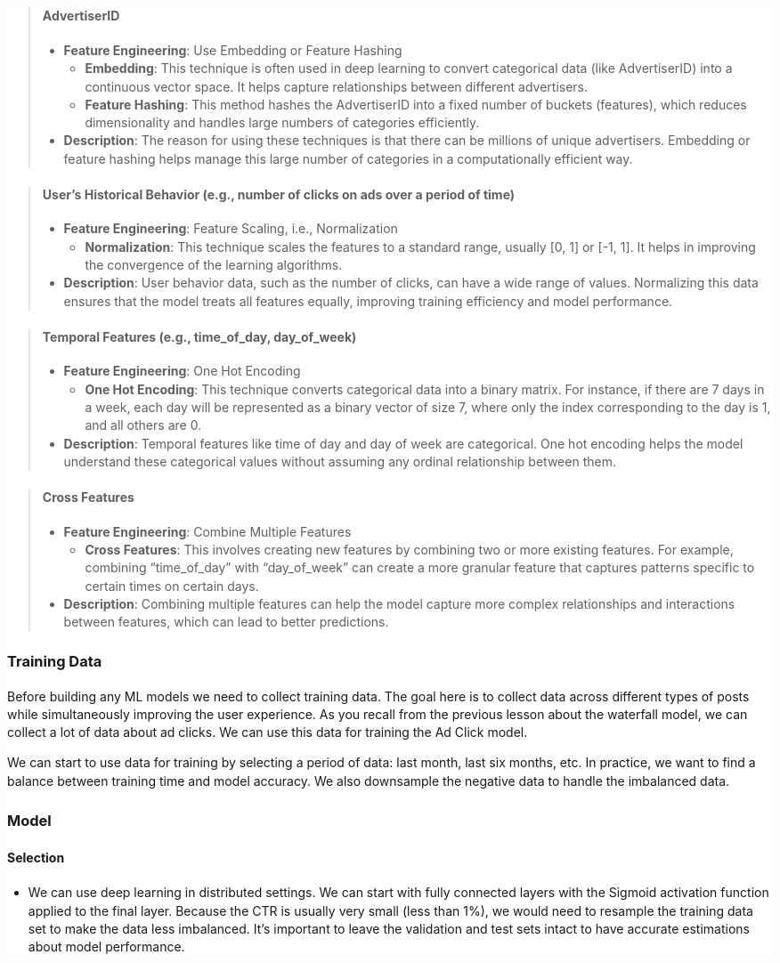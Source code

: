 > #### AdvertiserID
> - **Feature Engineering**: Use Embedding or Feature Hashing
>   - **Embedding**: This technique is often used in deep learning to convert categorical data (like AdvertiserID) into a continuous vector space. It helps capture relationships between different advertisers.
>   - **Feature Hashing**: This method hashes the AdvertiserID into a fixed number of buckets (features), which reduces dimensionality and handles large numbers of categories efficiently.
> - **Description**: The reason for using these techniques is that there can be millions of unique advertisers. Embedding or feature hashing helps manage this large number of categories in a computationally efficient way.

> #### User’s Historical Behavior (e.g., number of clicks on ads over a period of time)
> - **Feature Engineering**: Feature Scaling, i.e., Normalization
>   - **Normalization**: This technique scales the features to a standard range, usually [0, 1] or [-1, 1]. It helps in improving the convergence of the learning algorithms.
> - **Description**: User behavior data, such as the number of clicks, can have a wide range of values. Normalizing this data ensures that the model treats all features equally, improving training efficiency and model performance.

> #### Temporal Features (e.g., time_of_day, day_of_week)
> - **Feature Engineering**: One Hot Encoding
>   - **One Hot Encoding**: This technique converts categorical data into a binary matrix. For instance, if there are 7 days in a week, each day will be represented as a binary vector of size 7, where only the index corresponding to the day is 1, and all others are 0.
> - **Description**: Temporal features like time of day and day of week are categorical. One hot encoding helps the model understand these categorical values without assuming any ordinal relationship between them.

> #### Cross Features
> - **Feature Engineering**: Combine Multiple Features
>   - **Cross Features**: This involves creating new features by combining two or more existing features. For example, combining “time_of_day” with “day_of_week” can create a more granular feature that captures patterns specific to certain times on certain days.
> - **Description**: Combining multiple features can help the model capture more complex relationships and interactions between features, which can lead to better predictions.

### Training Data

Before building any ML models we need to collect training data. The goal here is to collect data across different types of posts while simultaneously improving the user experience. As you recall from the previous lesson about the waterfall model, we can collect a lot of data about ad clicks. We can use this data for training the Ad Click model.

We can start to use data for training by selecting a period of data: last month, last six months, etc. In practice, we want to find a balance between training time and model accuracy. We also downsample the negative data to handle the imbalanced data.

### Model 
#### Selection

- We can use deep learning in distributed settings. We can start with fully connected layers with the Sigmoid activation function applied to the final layer. Because the CTR is usually very small (less than 1%), we would need to resample the training data set to make the data less imbalanced. It’s important to leave the validation and test sets intact to have accurate estimations about model performance.
